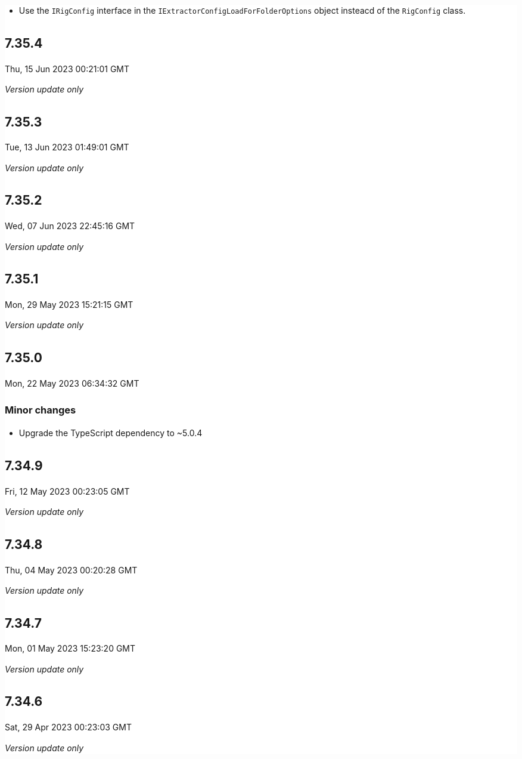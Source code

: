 - Use the `IRigConfig` interface in the `IExtractorConfigLoadForFolderOptions` object insteacd of the `RigConfig` class.

## 7.35.4
Thu, 15 Jun 2023 00:21:01 GMT

_Version update only_

## 7.35.3
Tue, 13 Jun 2023 01:49:01 GMT

_Version update only_

## 7.35.2
Wed, 07 Jun 2023 22:45:16 GMT

_Version update only_

## 7.35.1
Mon, 29 May 2023 15:21:15 GMT

_Version update only_

## 7.35.0
Mon, 22 May 2023 06:34:32 GMT

### Minor changes

- Upgrade the TypeScript dependency to ~5.0.4

## 7.34.9
Fri, 12 May 2023 00:23:05 GMT

_Version update only_

## 7.34.8
Thu, 04 May 2023 00:20:28 GMT

_Version update only_

## 7.34.7
Mon, 01 May 2023 15:23:20 GMT

_Version update only_

## 7.34.6
Sat, 29 Apr 2023 00:23:03 GMT

_Version update only_
